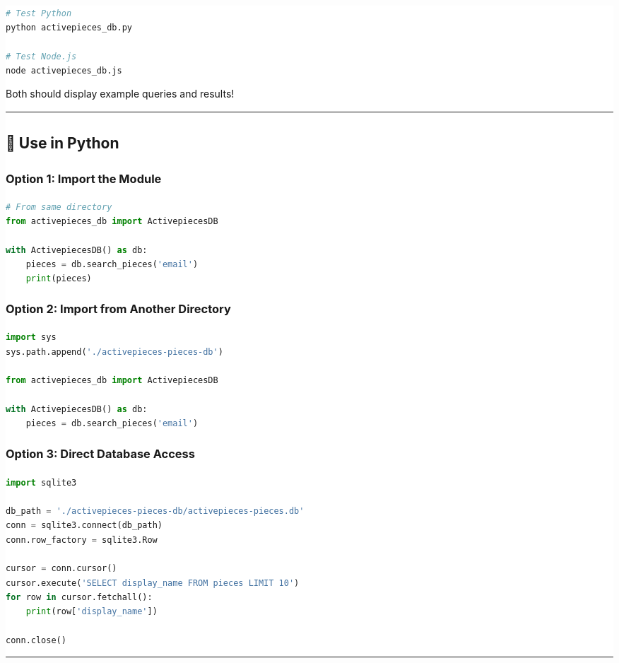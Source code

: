 ```bash
# Test Python
python activepieces_db.py

# Test Node.js
node activepieces_db.js
```

Both should display example queries and results!

---

## 🐍 Use in Python

### Option 1: Import the Module

```python
# From same directory
from activepieces_db import ActivepiecesDB

with ActivepiecesDB() as db:
    pieces = db.search_pieces('email')
    print(pieces)
```

### Option 2: Import from Another Directory

```python
import sys
sys.path.append('./activepieces-pieces-db')

from activepieces_db import ActivepiecesDB

with ActivepiecesDB() as db:
    pieces = db.search_pieces('email')
```

### Option 3: Direct Database Access

```python
import sqlite3

db_path = './activepieces-pieces-db/activepieces-pieces.db'
conn = sqlite3.connect(db_path)
conn.row_factory = sqlite3.Row

cursor = conn.cursor()
cursor.execute('SELECT display_name FROM pieces LIMIT 10')
for row in cursor.fetchall():
    print(row['display_name'])

conn.close()
```

---